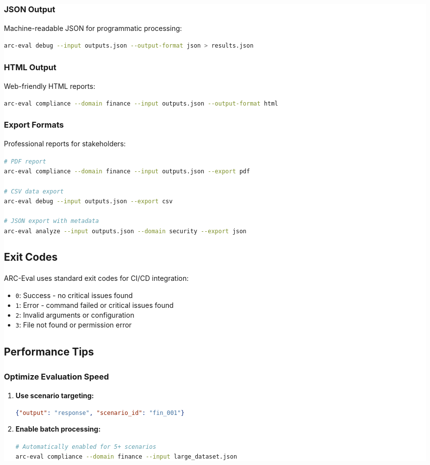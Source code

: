 ### JSON Output

Machine-readable JSON for programmatic processing:

```bash
arc-eval debug --input outputs.json --output-format json > results.json
```

### HTML Output

Web-friendly HTML reports:

```bash
arc-eval compliance --domain finance --input outputs.json --output-format html
```

### Export Formats

Professional reports for stakeholders:

```bash
# PDF report
arc-eval compliance --domain finance --input outputs.json --export pdf

# CSV data export
arc-eval debug --input outputs.json --export csv

# JSON export with metadata
arc-eval analyze --input outputs.json --domain security --export json
```

## Exit Codes

ARC-Eval uses standard exit codes for CI/CD integration:

- `0`: Success - no critical issues found
- `1`: Error - command failed or critical issues found
- `2`: Invalid arguments or configuration
- `3`: File not found or permission error

## Performance Tips

### Optimize Evaluation Speed

1. **Use scenario targeting:**
   ```json
   {"output": "response", "scenario_id": "fin_001"}
   ```

2. **Enable batch processing:**
   ```bash
   # Automatically enabled for 5+ scenarios
   arc-eval compliance --domain finance --input large_dataset.json
   ```
